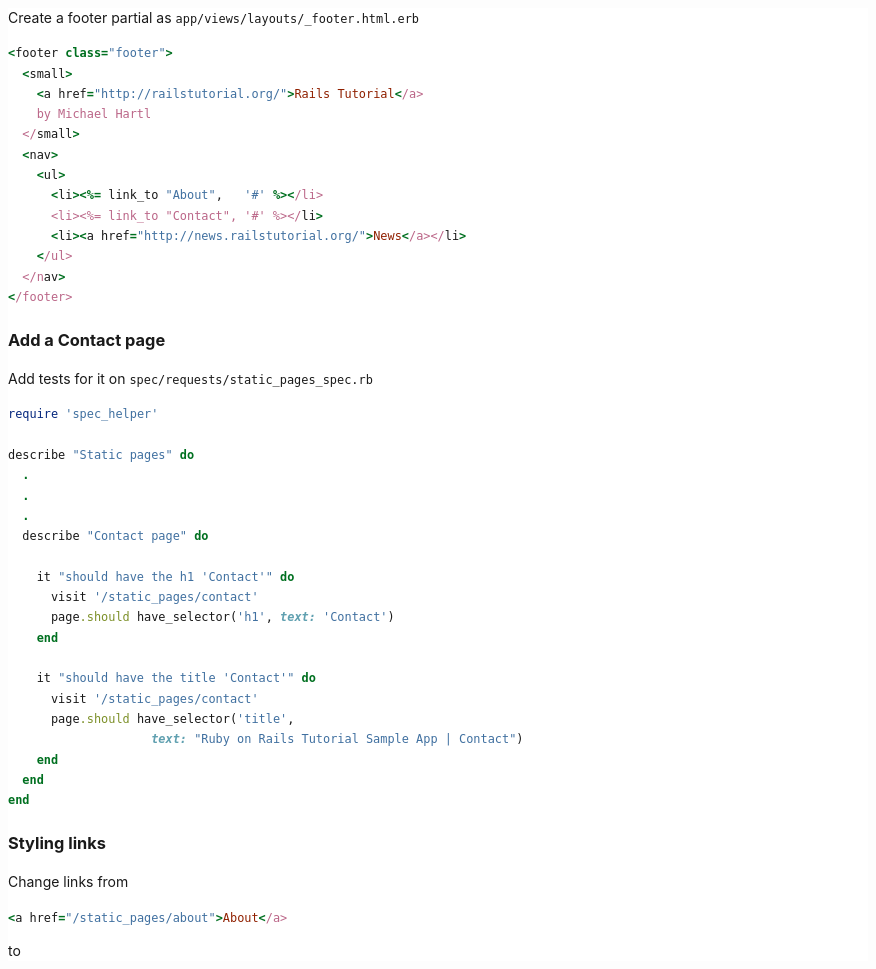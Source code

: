 Create a footer partial as `app/views/layouts/_footer.html.erb`

```ruby
<footer class="footer">
  <small>
    <a href="http://railstutorial.org/">Rails Tutorial</a>
    by Michael Hartl
  </small>
  <nav>
    <ul>
      <li><%= link_to "About",   '#' %></li>
      <li><%= link_to "Contact", '#' %></li>
      <li><a href="http://news.railstutorial.org/">News</a></li>
    </ul>
  </nav>
</footer>
```

### Add a Contact page

Add tests for it on `spec/requests/static_pages_spec.rb`

```ruby
require 'spec_helper'

describe "Static pages" do
  .
  .
  .
  describe "Contact page" do

    it "should have the h1 'Contact'" do
      visit '/static_pages/contact'
      page.should have_selector('h1', text: 'Contact')
    end

    it "should have the title 'Contact'" do
      visit '/static_pages/contact'
      page.should have_selector('title',
                    text: "Ruby on Rails Tutorial Sample App | Contact")
    end
  end
end
```

### Styling links

Change links from

```ruby
<a href="/static_pages/about">About</a>
```
to
